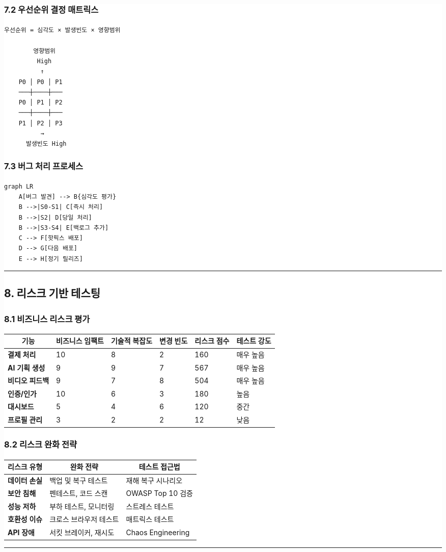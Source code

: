 ### 7.2 우선순위 결정 매트릭스

```
우선순위 = 심각도 × 발생빈도 × 영향범위

        영향범위
         High
          ↑
    P0 │ P0 │ P1
    ───┼────┼───
    P0 │ P1 │ P2
    ───┼────┼───
    P1 │ P2 │ P3
          →
      발생빈도 High
```

### 7.3 버그 처리 프로세스

```mermaid
graph LR
    A[버그 발견] --> B{심각도 평가}
    B -->|S0-S1| C[즉시 처리]
    B -->|S2| D[당일 처리]
    B -->|S3-S4| E[백로그 추가]
    C --> F[핫픽스 배포]
    D --> G[다음 배포]
    E --> H[정기 릴리즈]
```

---

## 8. 리스크 기반 테스팅

### 8.1 비즈니스 리스크 평가

| 기능 | 비즈니스 임팩트 | 기술적 복잡도 | 변경 빈도 | 리스크 점수 | 테스트 강도 |
|------|----------------|--------------|-----------|------------|------------|
| **결제 처리** | 10 | 8 | 2 | 160 | 매우 높음 |
| **AI 기획 생성** | 9 | 9 | 7 | 567 | 매우 높음 |
| **비디오 피드백** | 9 | 7 | 8 | 504 | 매우 높음 |
| **인증/인가** | 10 | 6 | 3 | 180 | 높음 |
| **대시보드** | 5 | 4 | 6 | 120 | 중간 |
| **프로필 관리** | 3 | 2 | 2 | 12 | 낮음 |

### 8.2 리스크 완화 전략

| 리스크 유형 | 완화 전략 | 테스트 접근법 |
|------------|----------|-------------|
| **데이터 손실** | 백업 및 복구 테스트 | 재해 복구 시나리오 |
| **보안 침해** | 펜테스트, 코드 스캔 | OWASP Top 10 검증 |
| **성능 저하** | 부하 테스트, 모니터링 | 스트레스 테스트 |
| **호환성 이슈** | 크로스 브라우저 테스트 | 매트릭스 테스트 |
| **API 장애** | 서킷 브레이커, 재시도 | Chaos Engineering |

---